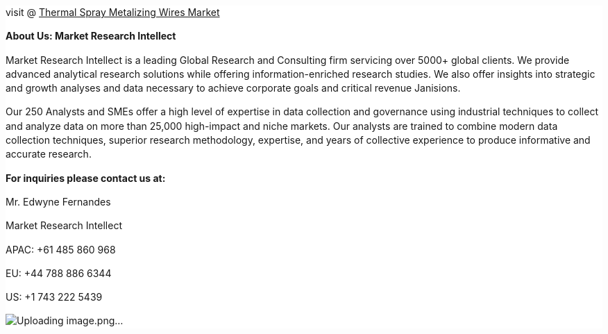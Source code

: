visit&nbsp;@</strong>&nbsp;</span><span class="font-[700]"><a href="https://www.marketresearchintellect.com/product/global-thermal-spray-metalizing-wires-market/?utm_source=Linkedin&utm_medium=837" target="_blank" data-tracking-control-name="article-ssr-frontend-pulse_little-text-block" data-tracking-will-navigate="" data-test-link="">Thermal Spray Metalizing Wires Market</a></span></p><p><strong><span class="font-[700]">About Us: Market Research Intellect</span></strong></p><p><span class="">Market Research Intellect is a leading Global Research and Consulting firm servicing over 5000+ global clients. We provide advanced analytical research solutions while offering information-enriched research studies.&nbsp;</span>We also offer insights into strategic and growth analyses and data necessary to achieve corporate goals and critical revenue Janisions.</p><p><span class="">Our 250 Analysts and SMEs offer a high level of expertise in data collection and governance using industrial techniques to collect and analyze data on more than 25,000 high-impact and niche markets. Our analysts are trained to combine modern data collection techniques, superior research methodology, expertise, and years of collective experience to produce informative and accurate research.</span></p><p><strong>For inquiries please contact us at:</strong></p><p>Mr. Edwyne Fernandes</p><p>Market Research Intellect</p><p>APAC: +61 485 860 968</p><p>EU: +44 788 886 6344</p><p>US: +1 743 222 5439</p>
![Uploading image.png…]()
